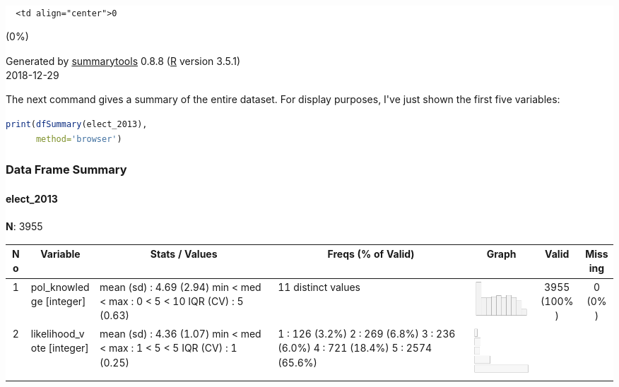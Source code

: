       <td align="center">0
(0%)</td>
    </tr>
  </tbody>
</table>
<p>Generated by <a href='https://github.com/dcomtois/summarytools'>summarytools</a> 0.8.8 (<a href='https://www.r-project.org/'>R</a> version 3.5.1)<br/>2018-12-29</p>
</div>

The next command gives a summary of the entire dataset. For display purposes, I've just shown the first five variables:


```r
print(dfSummary(elect_2013), 
      method='browser')
```

<div class="container st-container">
<h3>Data Frame Summary  </h3>
<h4>elect_2013</h4>
<strong>N</strong>: 3955
<table class="table table-striped table-bordered st-table st-table-striped st-table-bordered st-multiline ">
  <thead>
    <tr>
      <th align="center"><strong>No</strong></th>
      <th align="center"><strong>Variable</strong></th>
      <th align="center"><strong>Stats / Values</strong></th>
      <th align="center"><strong>Freqs (% of Valid)</strong></th>
      <th align="center"><strong>Graph</strong></th>
      <th align="center"><strong>Valid</strong></th>
      <th align="center"><strong>Missing</strong></th>
    </tr>
  </thead>
  <tbody>
    <tr>
      <td align="center">1</td>
      <td align="left">pol_knowledge
[integer]</td>
      <td align="left">mean (sd) : 4.69 (2.94)
min &lt; med &lt; max :
0 &lt; 5 &lt; 10
IQR (CV) : 5 (0.63)</td>
      <td align="left">11 distinct values</td>
      <td align="center" border="0"><img src="data:image/png;base64,iVBORw0KGgoAAAANSUhEUgAAAJYAAABkCAMAAABThTnCAAAADFBMVEX9/v2mpqby8vL9/v28xacEAAAABHRSTlP///8AQCqp9AAAALtJREFUaIHt2EEOgjAURVG0+9+zAxNDY4s8O2jFc2c/acOBAAlsZcm22YB2WElP1q1usqm8WPd9WL2wkrCSsJKwkrCSsJKwkrCSsJKwkrCSsJKwkrCSsJKwkv6NNfY7dox1cOixMx1k9bdhlbdbZhlWvfLXWeFz2WQddcA6u/DEtWuyvpuCbVhYWFjd6ePLdQ6rnrCwsLCwsLCwsLCwsK7PanyercCqJywsLCwsLCysS7IWasdaLqykRVkPrh6QO629AhUAAAAASUVORK5CYII="></td>
      <td align="center">3955
(100%)</td>
      <td align="center">0
(0%)</td>
    </tr>
    <tr>
      <td align="center">2</td>
      <td align="left">likelihood_vote
[integer]</td>
      <td align="left">mean (sd) : 4.36 (1.07)
min &lt; med &lt; max :
1 &lt; 5 &lt; 5
IQR (CV) : 1 (0.25)</td>
      <td align="left">1 : 126 (3.2%)
2 : 269 (6.8%)
3 : 236 (6.0%)
4 : 721 (18.4%)
5 : 2574 (65.6%)</td>
      <td align="center" border="0"><img src="data:image/png;base64,iVBORw0KGgoAAAANSUhEUgAAAJYAAACCCAMAAACTmMFdAAAADFBMVEX9/v2mpqb39/f9/v0TNkn1AAAABHRSTlP///8AQCqp9AAAANJJREFUeJzt2EkOwkAMAEEC//8zCBCIJYi+JD5Uv6AOtjSew2lkh70B38MqjWUt9/aWvHRhHa9h/RFWCauEVcIqYZWwSlglrBJWaeyJMTKs0nO2lklD9tjER1jrYZWwSlglrBJWCauEVcIqzWXNfMuPDKv0MVt7g269byLWr7BKWCWsElYJq4RVwiphlbBKY0+MkWGVvnyNrLcp6/hvWFhYWFhYWFhYWFijWDNPjJFhldJsbVfZxO3CKmGVsEpYJawSVgmrhFXCKi1j3/Ijwyphlc6wYc6nueKInwAAAABJRU5ErkJggg=="></td>